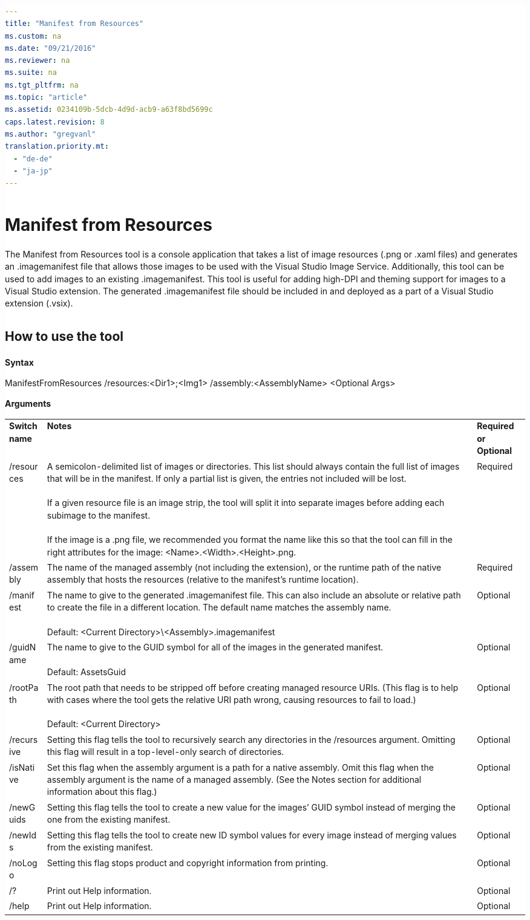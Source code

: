 ```yaml
---
title: "Manifest from Resources"
ms.custom: na
ms.date: "09/21/2016"
ms.reviewer: na
ms.suite: na
ms.tgt_pltfrm: na
ms.topic: "article"
ms.assetid: 0234109b-5dcb-4d9d-acb9-a63f8bd5699c
caps.latest.revision: 8
ms.author: "gregvanl"
translation.priority.mt: 
  - "de-de"
  - "ja-jp"
---
```

# Manifest from Resources
The Manifest from Resources tool is a console application that takes a list of image resources (.png or .xaml files) and generates an .imagemanifest file that allows those images to be used with the Visual Studio Image Service. Additionally, this tool can be used to add images to an existing .imagemanifest. This tool is useful for adding high-DPI and theming support for images to a Visual Studio extension. The generated .imagemanifest file should be included in and deployed as a part of a Visual Studio extension (.vsix).  
  
## How to use the tool  
 **Syntax**  
  
 ManifestFromResources /resources:\<Dir1>;\<Img1> /assembly:\<AssemblyName> \<Optional Args>  
  
 **Arguments**  
  
||||  
|-|-|-|  
|**Switch name**|**Notes**|**Required or Optional**|  
|/resources|A semicolon-delimited list of images or directories. This list should always contain the full list of images that will be in the manifest. If only a partial list is given, the entries not included will be lost.<br /><br /> If a given resource file is an image strip, the tool will split it into separate images before adding each subimage to the manifest.<br /><br /> If the image is a .png file, we recommended you format the name like this so that the tool can fill in the right attributes for the image: \<Name>.\<Width>.\<Height>.png.|Required|  
|/assembly|The name of the managed assembly (not including the extension), or the runtime path of the native assembly that hosts the resources (relative to the manifest’s runtime location).|Required|  
|/manifest|The name to give to the generated .imagemanifest file. This can also include an absolute or relative path to create the file in a different location. The default name matches the assembly name.<br /><br /> Default: \<Current Directory>\\\<Assembly>.imagemanifest|Optional|  
|/guidName|The name to give to the GUID symbol for all of the images in the generated manifest.<br /><br /> Default: AssetsGuid|Optional|  
|/rootPath|The root path that needs to be stripped off before creating managed resource URIs. (This flag is to help with cases where the tool gets the relative URI path wrong, causing resources to fail to load.)<br /><br /> Default: \<Current Directory>|Optional|  
|/recursive|Setting this flag tells the tool to recursively search any directories in the /resources argument. Omitting this flag will result in a top-level-only search of directories.|Optional|  
|/isNative|Set this flag when the assembly argument is a path for a native assembly. Omit this flag when the assembly argument is the name of a managed assembly. (See the Notes section for additional information about this flag.)|Optional|  
|/newGuids|Setting this flag tells the tool to create a new value for the images’ GUID symbol instead of merging the one from the existing manifest.|Optional|  
|/newIds|Setting this flag tells the tool to create new ID symbol values for every image instead of merging values from the existing manifest.|Optional|  
|/noLogo|Setting this flag stops product and copyright information from printing.|Optional|  
|/?|Print out Help information.|Optional|  
|/help|Print out Help information.|Optional|  
  